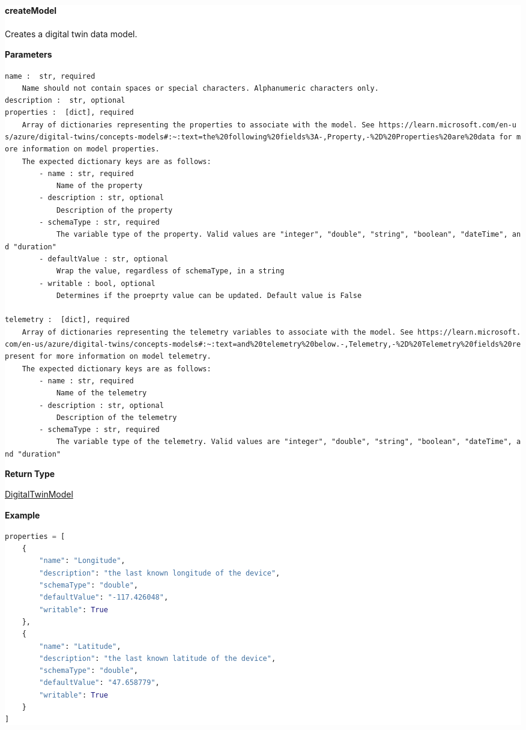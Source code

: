 
#### createModel<a id="createmodel"></a>

Creates a digital twin data model.

**Parameters**

```
name :  str, required
    Name should not contain spaces or special characters. Alphanumeric characters only.
description :  str, optional
properties :  [dict], required
    Array of dictionaries representing the properties to associate with the model. See https://learn.microsoft.com/en-us/azure/digital-twins/concepts-models#:~:text=the%20following%20fields%3A-,Property,-%2D%20Properties%20are%20data for more information on model properties.
    The expected dictionary keys are as follows:
        - name : str, required
            Name of the property
        - description : str, optional
            Description of the property
        - schemaType : str, required
            The variable type of the property. Valid values are "integer", "double", "string", "boolean", "dateTime", and "duration"
        - defaultValue : str, optional
            Wrap the value, regardless of schemaType, in a string
        - writable : bool, optional
            Determines if the proeprty value can be updated. Default value is False

telemetry :  [dict], required
    Array of dictionaries representing the telemetry variables to associate with the model. See https://learn.microsoft.com/en-us/azure/digital-twins/concepts-models#:~:text=and%20telemetry%20below.-,Telemetry,-%2D%20Telemetry%20fields%20represent for more information on model telemetry.
    The expected dictionary keys are as follows:
        - name : str, required
            Name of the telemetry
        - description : str, optional
            Description of the telemetry
        - schemaType : str, required
            The variable type of the telemetry. Valid values are "integer", "double", "string", "boolean", "dateTime", and "duration"

```

**Return Type**

[DigitalTwinModel](#digitaltwinmodel)

**Example**

```py
properties = [
    {
        "name": "Longitude",
        "description": "the last known longitude of the device",
        "schemaType": "double",
        "defaultValue": "-117.426048",
        "writable": True
    },
    {
        "name": "Latitude",
        "description": "the last known latitude of the device",
        "schemaType": "double",
        "defaultValue": "47.658779",
        "writable": True
    }
]

```